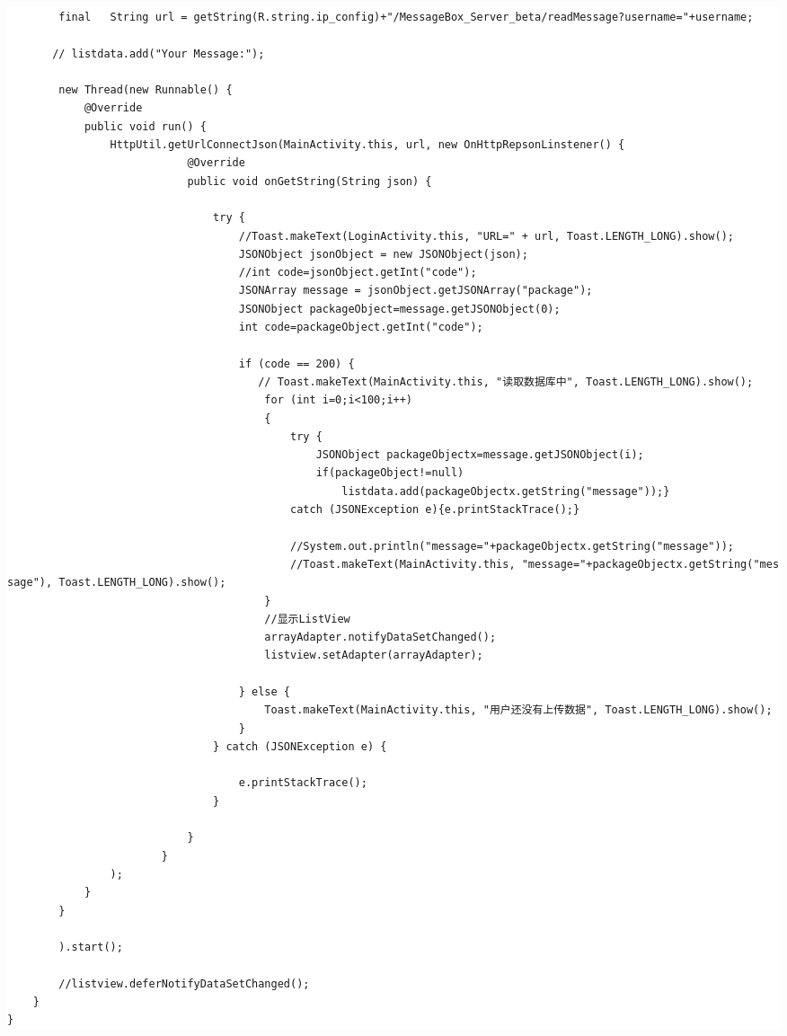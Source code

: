 ```
        final   String url = getString(R.string.ip_config)+"/MessageBox_Server_beta/readMessage?username="+username;

       // listdata.add("Your Message:");

        new Thread(new Runnable() {
            @Override
            public void run() {
                HttpUtil.getUrlConnectJson(MainActivity.this, url, new OnHttpRepsonLinstener() {
                            @Override
                            public void onGetString(String json) {

                                try {
                                    //Toast.makeText(LoginActivity.this, "URL=" + url, Toast.LENGTH_LONG).show();
                                    JSONObject jsonObject = new JSONObject(json);
                                    //int code=jsonObject.getInt("code");
                                    JSONArray message = jsonObject.getJSONArray("package");
                                    JSONObject packageObject=message.getJSONObject(0);
                                    int code=packageObject.getInt("code");

                                    if (code == 200) {
                                       // Toast.makeText(MainActivity.this, "读取数据库中", Toast.LENGTH_LONG).show();
                                        for (int i=0;i<100;i++)
                                        {
                                            try {
                                                JSONObject packageObjectx=message.getJSONObject(i);
                                                if(packageObject!=null)
                                                    listdata.add(packageObjectx.getString("message"));}
                                            catch (JSONException e){e.printStackTrace();}

                                            //System.out.println("message="+packageObjectx.getString("message"));
                                            //Toast.makeText(MainActivity.this, "message="+packageObjectx.getString("message"), Toast.LENGTH_LONG).show();
                                        }
                                        //显示ListView
                                        arrayAdapter.notifyDataSetChanged();
                                        listview.setAdapter(arrayAdapter);

                                    } else {
                                        Toast.makeText(MainActivity.this, "用户还没有上传数据", Toast.LENGTH_LONG).show();
                                    }
                                } catch (JSONException e) {

                                    e.printStackTrace();
                                }

                            }
                        }
                );
            }
        }

        ).start();

        //listview.deferNotifyDataSetChanged();
    }
}
```